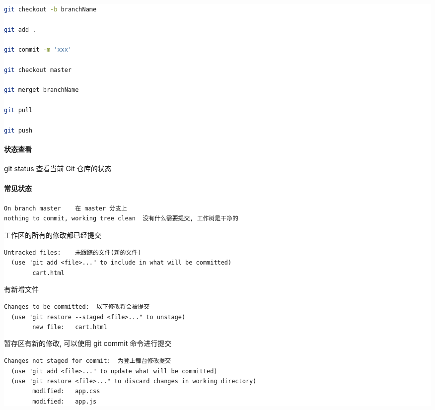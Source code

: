 

```bash
git checkout -b branchName

git add .

git commit -m 'xxx'

git checkout master

git merget branchName

git pull

git push
```







#### 状态查看

git status 查看当前 Git 仓库的状态

#### 常见状态

```
On branch master    在 master 分支上
nothing to commit, working tree clean  没有什么需要提交, 工作树是干净的
```

工作区的所有的修改都已经提交

```
Untracked files:    未跟踪的文件(新的文件)
  (use "git add <file>..." to include in what will be committed)
        cart.html   
```

有新增文件

```
Changes to be committed:  以下修改将会被提交
  (use "git restore --staged <file>..." to unstage)
        new file:   cart.html
```

暂存区有新的修改, 可以使用 git commit 命令进行提交

```
Changes not staged for commit:  为登上舞台修改提交
  (use "git add <file>..." to update what will be committed)
  (use "git restore <file>..." to discard changes in working directory)
        modified:   app.css
        modified:   app.js
```
